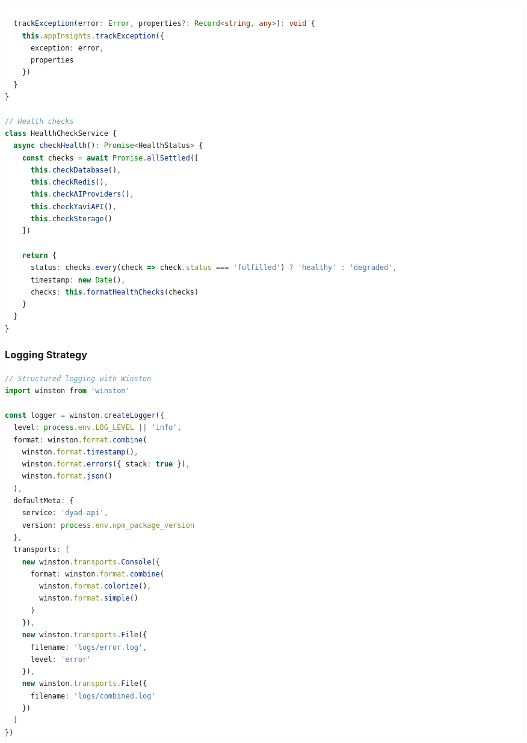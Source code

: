 ```typescript

  trackException(error: Error, properties?: Record<string, any>): void {
    this.appInsights.trackException({
      exception: error,
      properties
    })
  }
}

// Health checks
class HealthCheckService {
  async checkHealth(): Promise<HealthStatus> {
    const checks = await Promise.allSettled([
      this.checkDatabase(),
      this.checkRedis(),
      this.checkAIProviders(),
      this.checkYaviAPI(),
      this.checkStorage()
    ])

    return {
      status: checks.every(check => check.status === 'fulfilled') ? 'healthy' : 'degraded',
      timestamp: new Date(),
      checks: this.formatHealthChecks(checks)
    }
  }
}
```

### Logging Strategy

```typescript
// Structured logging with Winston
import winston from 'winston'

const logger = winston.createLogger({
  level: process.env.LOG_LEVEL || 'info',
  format: winston.format.combine(
    winston.format.timestamp(),
    winston.format.errors({ stack: true }),
    winston.format.json()
  ),
  defaultMeta: {
    service: 'dyad-api',
    version: process.env.npm_package_version
  },
  transports: [
    new winston.transports.Console({
      format: winston.format.combine(
        winston.format.colorize(),
        winston.format.simple()
      )
    }),
    new winston.transports.File({
      filename: 'logs/error.log',
      level: 'error'
    }),
    new winston.transports.File({
      filename: 'logs/combined.log'
    })
  ]
})

```